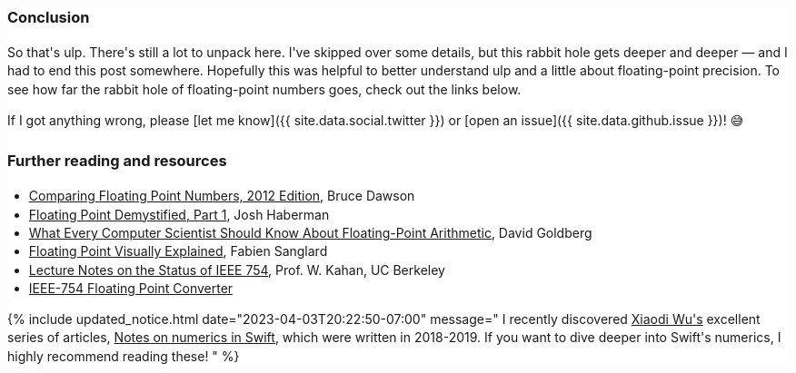 ### Conclusion

So that's ulp. There's still a lot to unpack here. I've skipped over some details, but this rabbit hole gets deeper and deeper &mdash; and I had to end this post somewhere. Hopefully this was helpful to better understand ulp and a little about floating-point precision. To see how far the rabbit hole of floating-point numbers goes, check out the links below.

If I got anything wrong, please [let me know]({{ site.data.social.twitter }}) or [open an issue]({{ site.data.github.issue }})! 😅

### Further reading and resources

- [Comparing Floating Point Numbers, 2012 Edition](https://randomascii.wordpress.com/2012/02/25/comparing-floating-point-numbers-2012-edition/), Bruce Dawson
- [Floating Point Demystified, Part 1](http://blog.reverberate.org/2014/09/what-every-computer-programmer-should.html), Josh Haberman
- [What Every Computer Scientist Should Know About Floating-Point Arithmetic](http://docs.oracle.com/cd/E19957-01/806-3568/ncg_goldberg.html), David Goldberg
- [Floating Point Visually Explained](http://fabiensanglard.net/floating_point_visually_explained/), Fabien Sanglard
- [Lecture Notes on the Status of IEEE 754](https://people.eecs.berkeley.edu/~wkahan/ieee754status/IEEE754.PDF), Prof. W. Kahan, UC Berkeley
- [IEEE-754 Floating Point Converter](https://www.h-schmidt.net/FloatConverter/IEEE754.html)

{% include updated_notice.html
date="2023-04-03T20:22:50-07:00"
message="
I recently discovered [Xiaodi Wu's](https://twitter.com/xwu) excellent series of articles, [Notes on numerics in Swift](https://numerics.diploid.ca), which were written in 2018-2019. If you want to dive deeper into Swift's numerics, I highly recommend reading these!
" %}
